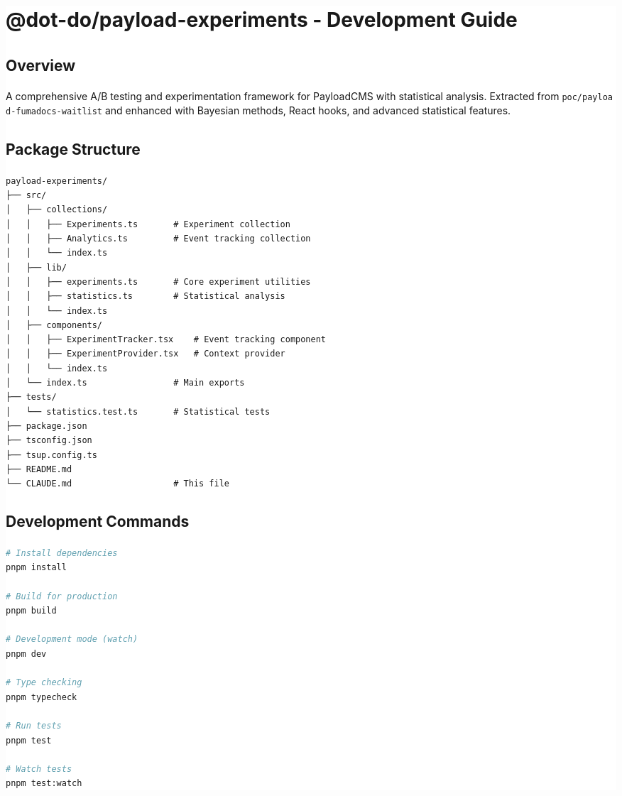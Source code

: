 # @dot-do/payload-experiments - Development Guide

## Overview

A comprehensive A/B testing and experimentation framework for PayloadCMS with statistical analysis. Extracted from `poc/payload-fumadocs-waitlist` and enhanced with Bayesian methods, React hooks, and advanced statistical features.

## Package Structure

```
payload-experiments/
├── src/
│   ├── collections/
│   │   ├── Experiments.ts       # Experiment collection
│   │   ├── Analytics.ts         # Event tracking collection
│   │   └── index.ts
│   ├── lib/
│   │   ├── experiments.ts       # Core experiment utilities
│   │   ├── statistics.ts        # Statistical analysis
│   │   └── index.ts
│   ├── components/
│   │   ├── ExperimentTracker.tsx    # Event tracking component
│   │   ├── ExperimentProvider.tsx   # Context provider
│   │   └── index.ts
│   └── index.ts                 # Main exports
├── tests/
│   └── statistics.test.ts       # Statistical tests
├── package.json
├── tsconfig.json
├── tsup.config.ts
├── README.md
└── CLAUDE.md                    # This file
```

## Development Commands

```bash
# Install dependencies
pnpm install

# Build for production
pnpm build

# Development mode (watch)
pnpm dev

# Type checking
pnpm typecheck

# Run tests
pnpm test

# Watch tests
pnpm test:watch
```
